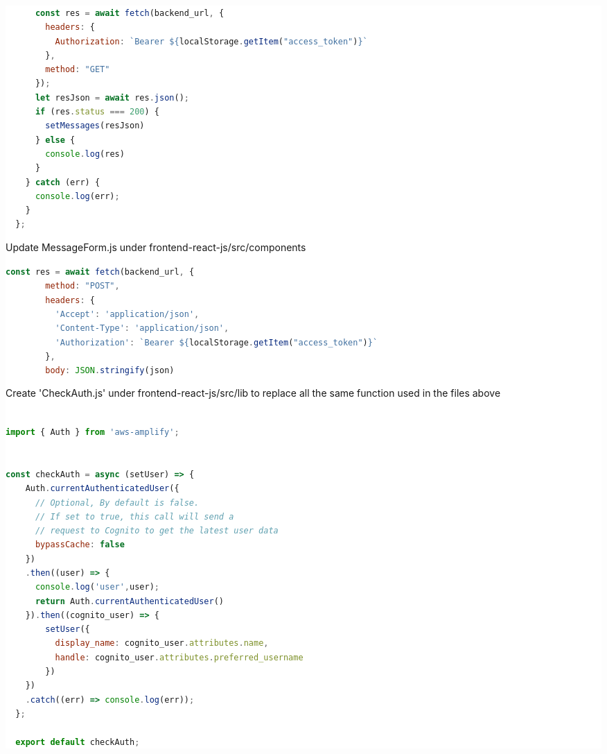 ```js
      const res = await fetch(backend_url, {
        headers: {
          Authorization: `Bearer ${localStorage.getItem("access_token")}`
        },
        method: "GET"
      });
      let resJson = await res.json();
      if (res.status === 200) {
        setMessages(resJson)
      } else {
        console.log(res)
      }
    } catch (err) {
      console.log(err);
    }
  };  
```
Update MessageForm.js under frontend-react-js/src/components
```js
const res = await fetch(backend_url, {
        method: "POST",
        headers: {
          'Accept': 'application/json',
          'Content-Type': 'application/json',
          'Authorization': `Bearer ${localStorage.getItem("access_token")}`
        },
        body: JSON.stringify(json)
```

Create 'CheckAuth.js' under frontend-react-js/src/lib to replace all the same function used in the files above

```js

import { Auth } from 'aws-amplify';


const checkAuth = async (setUser) => {
    Auth.currentAuthenticatedUser({
      // Optional, By default is false. 
      // If set to true, this call will send a 
      // request to Cognito to get the latest user data
      bypassCache: false 
    })
    .then((user) => {
      console.log('user',user);
      return Auth.currentAuthenticatedUser()
    }).then((cognito_user) => {
        setUser({
          display_name: cognito_user.attributes.name,
          handle: cognito_user.attributes.preferred_username
        })
    })
    .catch((err) => console.log(err));
  };

  export default checkAuth;
```
